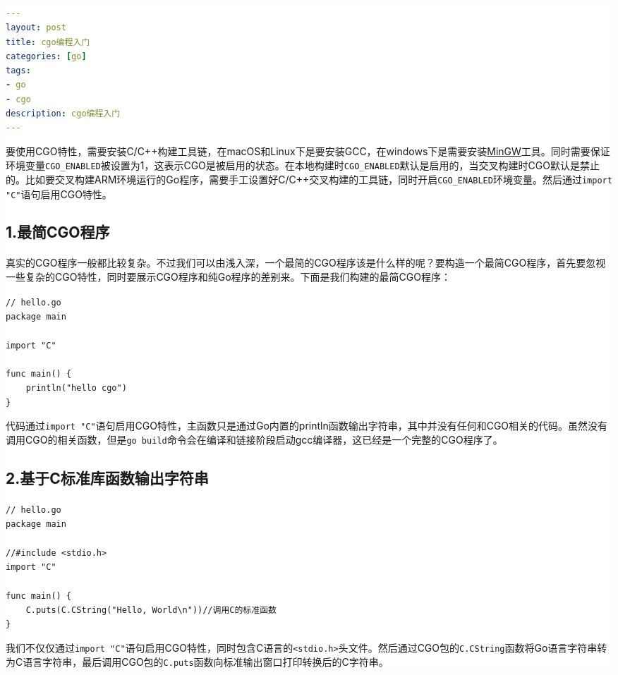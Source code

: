 ```yaml
---
layout: post
title: cgo编程入门
categories: [go]
tags: 
- go
- cgo
description: cgo编程入门
---
```




要使用CGO特性，需要安装C/C++构建工具链，在macOS和Linux下是要安装GCC，在windows下是需要安装[MinGW](http://www.mingw.org/)工具。同时需要保证环境变量`CGO_ENABLED`被设置为1，这表示CGO是被启用的状态。在本地构建时`CGO_ENABLED`默认是启用的，当交叉构建时CGO默认是禁止的。比如要交叉构建ARM环境运行的Go程序，需要手工设置好C/C++交叉构建的工具链，同时开启`CGO_ENABLED`环境变量。然后通过`import "C"`语句启用CGO特性。

## 1.最简CGO程序

真实的CGO程序一般都比较复杂。不过我们可以由浅入深，一个最简的CGO程序该是什么样的呢？要构造一个最简CGO程序，首先要忽视一些复杂的CGO特性，同时要展示CGO程序和纯Go程序的差别来。下面是我们构建的最简CGO程序：

```
// hello.go
package main

import "C"

func main() {
    println("hello cgo")
}
```

代码通过`import "C"`语句启用CGO特性，主函数只是通过Go内置的println函数输出字符串，其中并没有任何和CGO相关的代码。虽然没有调用CGO的相关函数，但是`go build`命令会在编译和链接阶段启动gcc编译器，这已经是一个完整的CGO程序了。



## 2.基于C标准库函数输出字符串

```
// hello.go
package main

//#include <stdio.h>
import "C"

func main() {
    C.puts(C.CString("Hello, World\n"))//调用C的标准函数
}
```

我们不仅仅通过`import "C"`语句启用CGO特性，同时包含C语言的`<stdio.h>`头文件。然后通过CGO包的`C.CString`函数将Go语言字符串转为C语言字符串，最后调用CGO包的`C.puts`函数向标准输出窗口打印转换后的C字符串。
